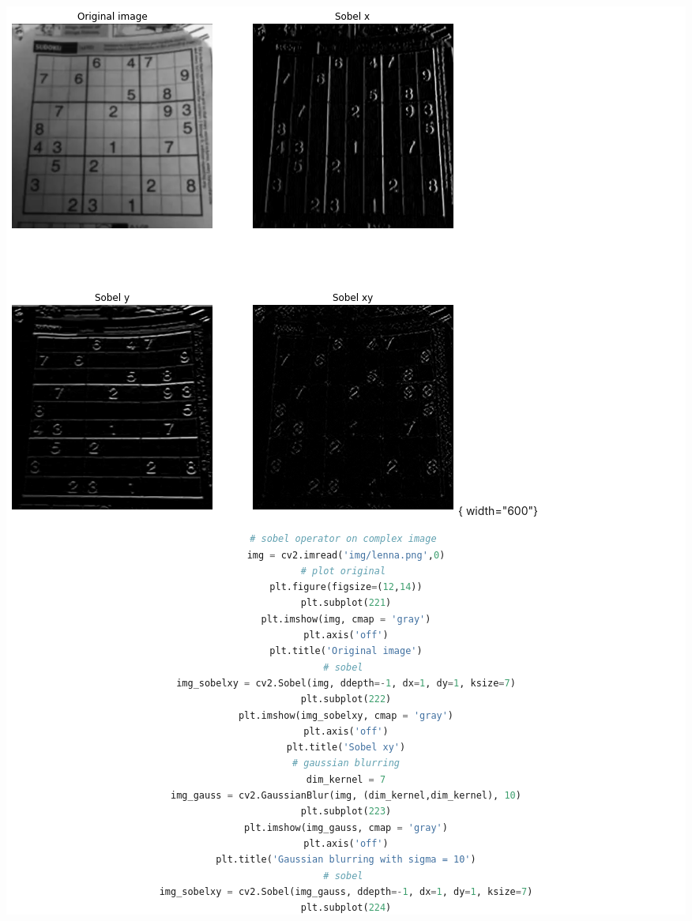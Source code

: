 ![](img/lo/output_16_0.png){ width="600"}
    <figcaption></figcaption>
<center>
</figure>
    



```python
# sobel operator on complex image 
img = cv2.imread('img/lenna.png',0)
# plot original 
plt.figure(figsize=(12,14))
plt.subplot(221)
plt.imshow(img, cmap = 'gray')
plt.axis('off')
plt.title('Original image')
# sobel 
img_sobelxy = cv2.Sobel(img, ddepth=-1, dx=1, dy=1, ksize=7)
plt.subplot(222)
plt.imshow(img_sobelxy, cmap = 'gray')
plt.axis('off')
plt.title('Sobel xy')
# gaussian blurring
dim_kernel = 7
img_gauss = cv2.GaussianBlur(img, (dim_kernel,dim_kernel), 10)
plt.subplot(223)
plt.imshow(img_gauss, cmap = 'gray')
plt.axis('off')
plt.title('Gaussian blurring with sigma = 10')
# sobel 
img_sobelxy = cv2.Sobel(img_gauss, ddepth=-1, dx=1, dy=1, ksize=7)
plt.subplot(224)
```